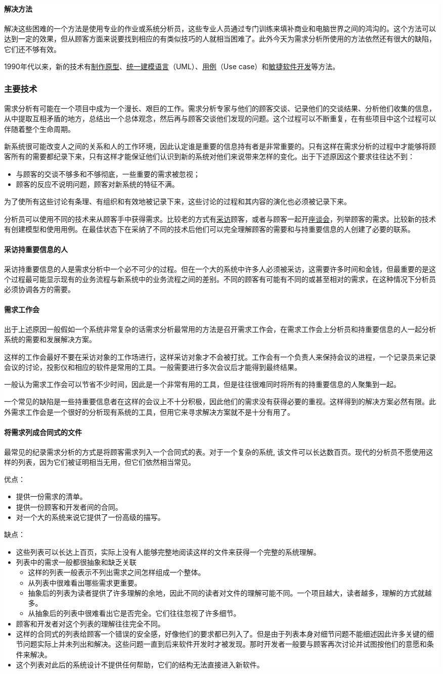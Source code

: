 #### 解决方法

解决这些困难的一个方法是使用专业的作业或系统分析员，这些专业人员通过专门训练来填补商业和电脑世界之间的鸿沟的。这个方法可以达到一定的效果，但从顾客方面来说要找到相应的有类似技巧的人就相当困难了。此外今天为需求分析所使用的方法依然还有很大的缺陷，它们还不够有效。

1990年代以来，新的技术有[制作原型](https://zh.wikipedia.org/w/index.php?title=制作原型&action=edit&redlink=1)、[统一建模语言](https://zh.wikipedia.org/wiki/统一建模语言)（UML）、[用例](https://zh.wikipedia.org/wiki/用例)（Use case）和[敏捷软件开发](https://zh.wikipedia.org/wiki/敏捷软件开发)等方法。

### 主要技术

需求分析有可能在一个项目中成为一个漫长、艰巨的工作。需求分析专家与他们的顾客交谈、记录他们的交谈结果、分析他们收集的信息，从中提取互相矛盾的地方，总结出一个总体观念，然后再与顾客交谈他们发现的问题。这个过程可以不断重复，在有些项目中这个过程可以伴随着整个生命周期。

新系统很可能改变人之间的关系和人的工作环境，因此认定谁是重要的信息持有者是非常重要的。只有这样在需求分析的过程中才能够将顾客所有的需要都纪录下来，只有这样才能保证他们认识到新的系统对他们来说带来怎样的变化。出于下述原因这个要求往往达不到：

- 与顾客的交谈不够多和不够彻底，一些重要的需求被忽视；
- 顾客的反应不说明问题，顾客对新系统的特征不满。

为了使所有这些讨论有条理、有组织和有效地被记录下来，这些讨论的过程和其内容的演化也必须被记录下来。

分析员可以使用不同的技术来从顾客手中获得需求。比较老的方式有[采访](https://zh.wikipedia.org/wiki/面談)顾客，或者与顾客一起开[座谈会](https://zh.wikipedia.org/w/index.php?title=座谈会&action=edit&redlink=1)，列举顾客的需求。比较新的技术有创建模型和使用用例。在最佳状态下在采纳了不同的技术后他们可以完全理解顾客的需要和与持重要信息的人创建了必要的联系。

#### 采访持重要信息的人

采访持重要信息的人是需求分析中一个必不可少的过程。但在一个大的系统中许多人必须被采访，这需要许多时间和金钱，但最重要的是这个过程最可能显示现有的业务流程与新系统中的业务流程之间的差别。不同的顾客有可能有不同的或甚至相对的需求，在这种情况下分析员必须协调各方的需要。

#### 需求工作会

出于上述原因一般假如一个系统非常复杂的话需求分析最常用的方法是召开需求工作会，在需求工作会上分析员和持重要信息的人一起分析系统的需要和发展解决方案。

这样的工作会最好不要在采访对象的工作场进行，这样采访对象才不会被打扰。工作会有一个负责人来保持会议的进程，一个记录员来记录会议的讨论，投影仪和相应的软件是常用的工具。一般需要进行多次会议后才能得到最终结果。

一般认为需求工作会可以节省不少时间，因此是一个非常有用的工具，但是往往很难同时将所有的持重要信息的人聚集到一起。

一个常见的缺陷是一些持重要信息者在这样的会议上不十分积极，因此他们的需求没有获得必要的重视。这样得到的解决方案必然有限。此外需求工作会是一个很好的分析现有系统的工具，但用它来寻求解决方案就不是十分有用了。

#### 将需求列成合同式的文件

最常见的纪录需求分析的方式是将顾客需求列入一个合同式的表。对于一个复杂的系统, 该文件可以长达数百页。现代的分析员不愿使用这样的列表，因为它们被证明相当无用，但它们依然相当常见。

优点：

- 提供一份需求的清单。
- 提供一份顾客和开发者间的合同。
- 对一个大的系统来说它提供了一份高级的描写。

缺点：

- 这些列表可以长达上百页，实际上没有人能够完整地阅读这样的文件来获得一个完整的系统理解。
- 列表中的需求一般都很抽象和缺乏关联
    - 这样的列表一般表示不列出需求之间怎样组成一个整体。
    - 从列表中很难看出哪些需求更重要。
    - 抽象后的列表为读者提供了许多理解的余地，因此不同的读者对文件的理解可能不同。一个项目越大，读者越多，理解的方式就越多。
    - 从抽象后的列表中很难看出它是否完全。它们往往忽视了许多细节。
- 顾客和开发者对这个列表的理解往往完全不同。
- 这样的合同式的列表给顾客一个错误的安全感，好像他们的要求都已列入了。但是由于列表本身对细节问题不能细述因此许多关键的细节问题实际上并未列出和解决。这些问题一直到后来软件开发时才被发现。那时开发者一般要与顾客再次讨论并试图按他们的意愿和条件来解决。
- 这个列表对此后的系统设计不提供任何帮助，它们的结构无法直接进入新软件。
